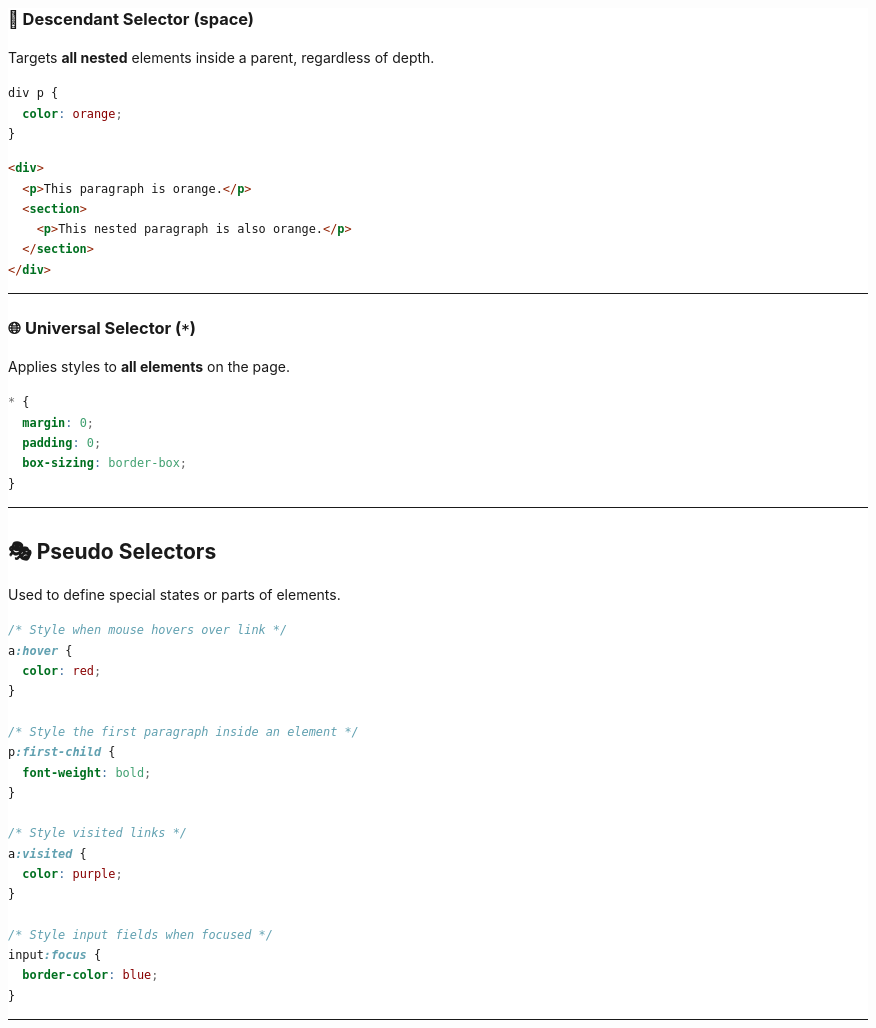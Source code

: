 
### 🌳 Descendant Selector (space)

Targets **all nested** elements inside a parent, regardless of depth.

```css
div p {
  color: orange;
}
```

```html
<div>
  <p>This paragraph is orange.</p>
  <section>
    <p>This nested paragraph is also orange.</p>
  </section>
</div>
```

---

### 🌐 Universal Selector (`*`)

Applies styles to **all elements** on the page.

```css
* {
  margin: 0;
  padding: 0;
  box-sizing: border-box;
}
```

---

## 🎭 Pseudo Selectors

Used to define special states or parts of elements.

```css
/* Style when mouse hovers over link */
a:hover {
  color: red;
}

/* Style the first paragraph inside an element */
p:first-child {
  font-weight: bold;
}

/* Style visited links */
a:visited {
  color: purple;
}

/* Style input fields when focused */
input:focus {
  border-color: blue;
}
```

---